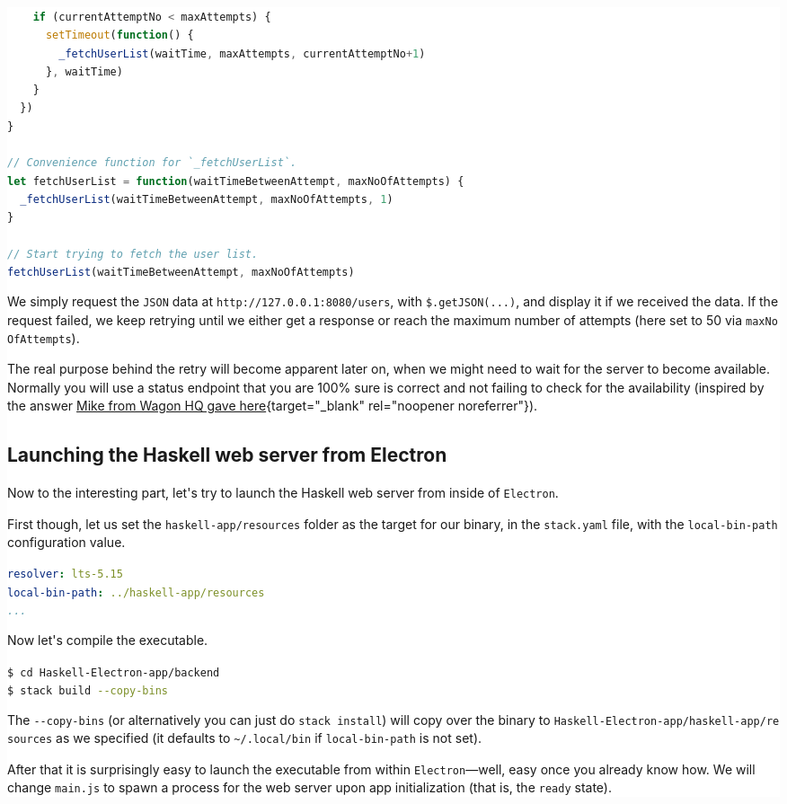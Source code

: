 ```javascript
    if (currentAttemptNo < maxAttempts) {
      setTimeout(function() {
        _fetchUserList(waitTime, maxAttempts, currentAttemptNo+1)
      }, waitTime)
    }
  })
}

// Convenience function for `_fetchUserList`.
let fetchUserList = function(waitTimeBetweenAttempt, maxNoOfAttempts) {
  _fetchUserList(waitTimeBetweenAttempt, maxNoOfAttempts, 1)
}

// Start trying to fetch the user list.
fetchUserList(waitTimeBetweenAttempt, maxNoOfAttempts)
```

We simply request the `JSON` data at `http://127.0.0.1:8080/users`, with `$.getJSON(...)`, and display it if we received the data. If the request failed, we keep retrying until we either get a response or reach the maximum number of attempts (here set to 50 via `maxNoOfAttempts`).

The real purpose behind the retry will become apparent later on, when we might need to wait for the server to become available. Normally you will use a status endpoint that you are 100% sure is correct and not failing to check for the availability (inspired by the answer [Mike from Wagon HQ gave here](https://www.reddit.com/r/haskell/comments/4ipah2/resources_for_electron_haskell/d30mupm){target="_blank" rel="noopener noreferrer"}).


## Launching the Haskell web server from Electron
Now to the interesting part, let's try to launch the Haskell web server from inside of `Electron`.

First though, let us set the `haskell-app/resources` folder as the target for our binary, in the `stack.yaml` file, with the `local-bin-path` configuration value.

```yaml
resolver: lts-5.15
local-bin-path: ../haskell-app/resources
...
```

Now let's compile the executable.

```bash
$ cd Haskell-Electron-app/backend
$ stack build --copy-bins
```

The `--copy-bins` (or alternatively you can just do `stack install`) will copy over the binary to `Haskell-Electron-app/haskell-app/resources` as we specified (it defaults to `~/.local/bin` if `local-bin-path` is not set).

After that it is surprisingly easy to launch the executable from within `Electron`—well, easy once you already know how. We will change `main.js` to spawn a process for the web server upon app initialization (that is, the `ready` state).
